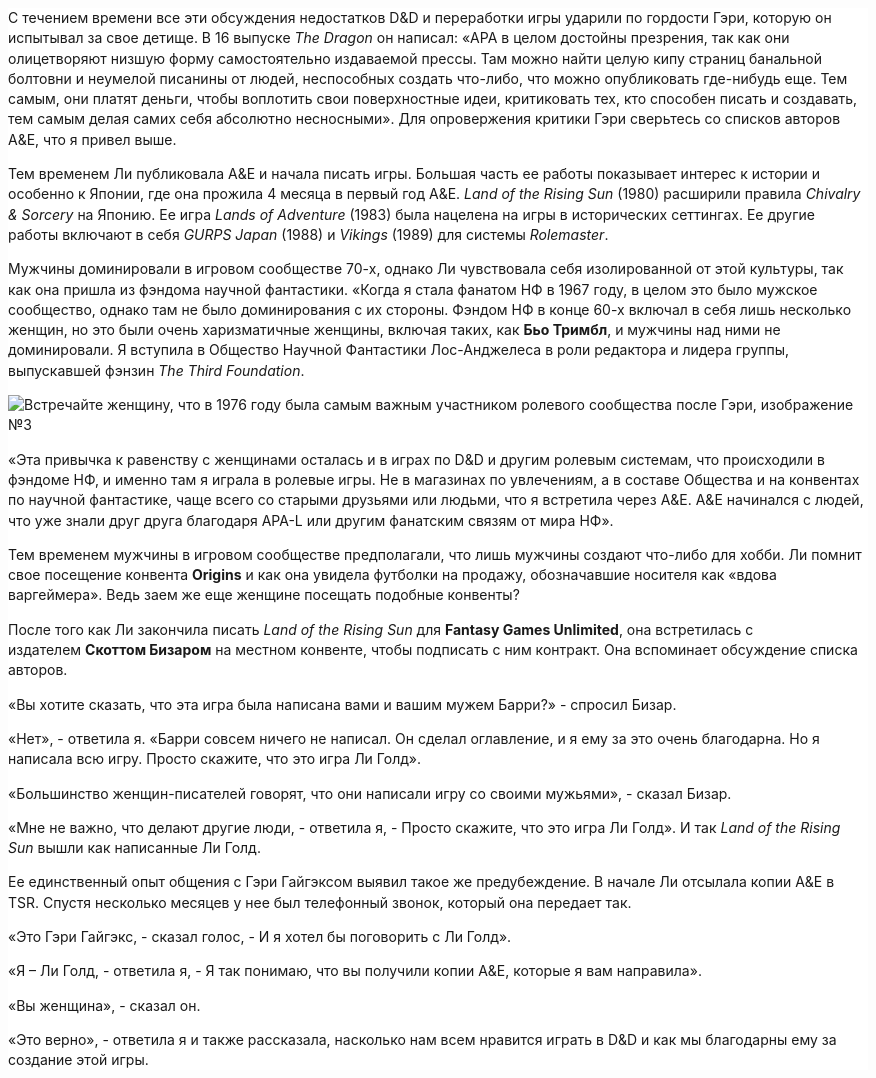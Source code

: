 С течением времени все эти обсуждения недостатков D&D и переработки игры ударили по гордости Гэри, которую он испытывал за свое детище. В 16 выпуске *The Dragon* он написал: «APA в целом достойны презрения, так как они олицетворяют низшую форму самостоятельно издаваемой прессы. Там можно найти целую кипу страниц банальной болтовни и неумелой писанины от людей, неспособных создать что-либо, что можно опубликовать где-нибудь еще. Тем самым, они платят деньги, чтобы воплотить свои поверхностные идеи, критиковать тех, кто способен писать и создавать, тем самым делая самих себя абсолютно несносными». Для опровержения критики Гэри сверьтесь со списков авторов A&E, что я привел выше.

Тем временем Ли публиковала A&E и начала писать игры. Большая часть ее работы показывает интерес к истории и особенно к Японии, где она прожила 4 месяца в первый год A&E. *Land of the Rising Sun* (1980) расширили правила *Chivalry & Sorcery* на Японию. Ее игра *Lands of Adventure* (1983) была нацелена на игры в исторических сеттингах. Ее другие работы включают в себя *GURPS Japan* (1988) и *Vikings* (1989) для системы *Rolemaster*.

Мужчины доминировали в игровом сообществе 70-х, однако Ли чувствовала себя изолированной от этой культуры, так как она пришла из фэндома научной фантастики. «Когда я стала фанатом НФ в 1967 году, в целом это было мужское сообщество, однако там не было доминирования с их стороны. Фэндом НФ в конце 60-х включал в себя лишь несколько женщин, но это были очень харизматичные женщины, включая таких, как **Бьо Тримбл**, и мужчины над ними не доминировали. Я вступила в Общество Научной Фантастики Лос-Анджелеса в роли редактора и лидера группы, выпускавшей фэнзин *The Third Foundation*.

![Встречайте женщину, что в 1976 году была самым важным участником ролевого сообщества после Гэри, изображение №3](https://sun6-14.userapi.com/azYHKX8Nw3-7qIvYVgTYwD0K_Sv6W9J-M3Sugw/vNiVpy1PucI.jpg)

«Эта привычка к равенству с женщинами осталась и в играх по D&D и другим ролевым системам, что происходили в фэндоме НФ, и именно там я играла в ролевые игры. Не в магазинах по увлечениям, а в составе Общества и на конвентах по научной фантастике, чаще всего со старыми друзьями или людьми, что я встретила через A&E. A&E начинался с людей, что уже знали друг друга благодаря APA-L или другим фанатским связям от мира НФ».

Тем временем мужчины в игровом сообществе предполагали, что лишь мужчины создают что-либо для хобби. Ли помнит свое посещение конвента **Origins** и как она увидела футболки на продажу, обозначавшие носителя как «вдова варгеймера». Ведь заем же еще женщине посещать подобные конвенты?

После того как Ли закончила писать *Land of the Rising Sun* для **Fantasy Games Unlimited**, она встретилась с издателем **Скоттом Бизаром** на местном конвенте, чтобы подписать с ним контракт. Она вспоминает обсуждение списка авторов.

«Вы хотите сказать, что эта игра была написана вами и вашим мужем Барри?» - спросил Бизар.

«Нет», - ответила я. «Барри совсем ничего не написал. Он сделал оглавление, и я ему за это очень благодарна. Но я написала всю игру. Просто скажите, что это игра Ли Голд».

«Большинство женщин-писателей говорят, что они написали игру со своими мужьями», - сказал Бизар.

«Мне не важно, что делают другие люди, - ответила я, - Просто скажите, что это игра Ли Голд». И так *Land of the Rising Sun* вышли как написанные Ли Голд.

Ее единственный опыт общения с Гэри Гайгэксом выявил такое же предубеждение. В начале Ли отсылала копии A&E в TSR. Спустя несколько месяцев у нее был телефонный звонок, который она передает так.

«Это Гэри Гайгэкс, - сказал голос, - И я хотел бы поговорить с Ли Голд».

«Я – Ли Голд, - ответила я, - Я так понимаю, что вы получили копии A&E, которые я вам направила».

«Вы женщина», - сказал он.

«Это верно», - ответила я и также рассказала, насколько нам всем нравится играть в D&D и как мы благодарны ему за создание этой игры.
